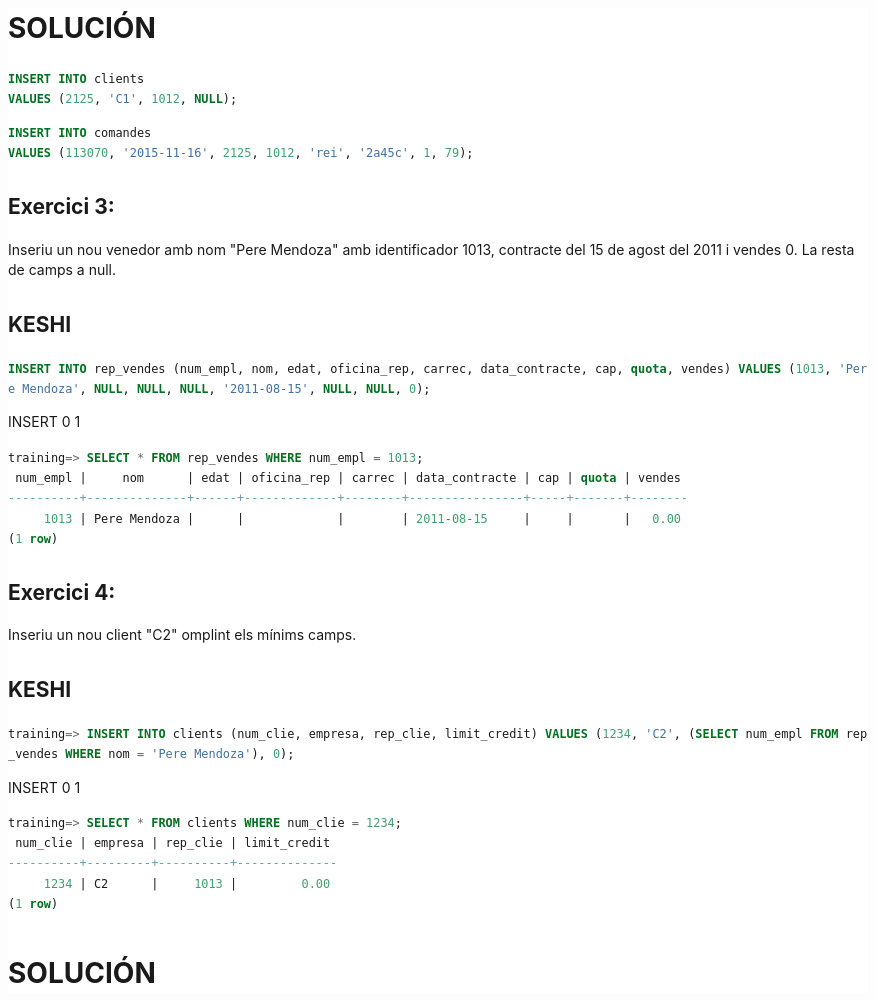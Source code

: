 # __SOLUCIÓN__

```sql
INSERT INTO clients
VALUES (2125, 'C1', 1012, NULL);
```
```sql
INSERT INTO comandes
VALUES (113070, '2015-11-16', 2125, 1012, 'rei', '2a45c', 1, 79);
```

## Exercici 3:

Inseriu un nou venedor amb nom "Pere Mendoza" amb identificador 1013, contracte del 15 de agost del 2011 i vendes 0. La resta de camps a null.

## __KESHI__

```sql
INSERT INTO rep_vendes (num_empl, nom, edat, oficina_rep, carrec, data_contracte, cap, quota, vendes) VALUES (1013, 'Pere Mendoza', NULL, NULL, NULL, '2011-08-15', NULL, NULL, 0);
```
INSERT 0 1
```sql
training=> SELECT * FROM rep_vendes WHERE num_empl = 1013;
 num_empl |     nom      | edat | oficina_rep | carrec | data_contracte | cap | quota | vendes 
----------+--------------+------+-------------+--------+----------------+-----+-------+--------
     1013 | Pere Mendoza |      |             |        | 2011-08-15     |     |       |   0.00
(1 row)
```

## Exercici 4:

Inseriu un nou client "C2" omplint els mínims camps.

## __KESHI__

```sql
training=> INSERT INTO clients (num_clie, empresa, rep_clie, limit_credit) VALUES (1234, 'C2', (SELECT num_empl FROM rep_vendes WHERE nom = 'Pere Mendoza'), 0);
```
INSERT 0 1
```sql
training=> SELECT * FROM clients WHERE num_clie = 1234;
 num_clie | empresa | rep_clie | limit_credit 
----------+---------+----------+--------------
     1234 | C2      |     1013 |         0.00
(1 row)
```

# __SOLUCIÓN__
